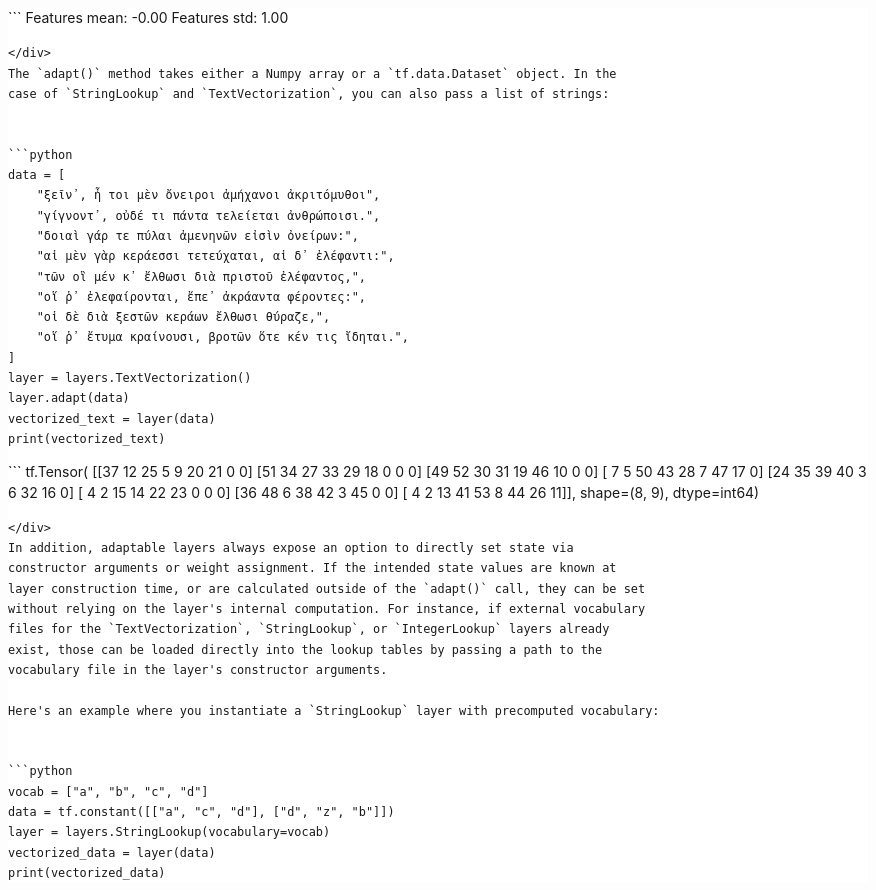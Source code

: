 <div class="k-default-codeblock">
```
Features mean: -0.00
Features std: 1.00

```
</div>
The `adapt()` method takes either a Numpy array or a `tf.data.Dataset` object. In the
case of `StringLookup` and `TextVectorization`, you can also pass a list of strings:


```python
data = [
    "ξεῖν᾽, ἦ τοι μὲν ὄνειροι ἀμήχανοι ἀκριτόμυθοι",
    "γίγνοντ᾽, οὐδέ τι πάντα τελείεται ἀνθρώποισι.",
    "δοιαὶ γάρ τε πύλαι ἀμενηνῶν εἰσὶν ὀνείρων:",
    "αἱ μὲν γὰρ κεράεσσι τετεύχαται, αἱ δ᾽ ἐλέφαντι:",
    "τῶν οἳ μέν κ᾽ ἔλθωσι διὰ πριστοῦ ἐλέφαντος,",
    "οἵ ῥ᾽ ἐλεφαίρονται, ἔπε᾽ ἀκράαντα φέροντες:",
    "οἱ δὲ διὰ ξεστῶν κεράων ἔλθωσι θύραζε,",
    "οἵ ῥ᾽ ἔτυμα κραίνουσι, βροτῶν ὅτε κέν τις ἴδηται.",
]
layer = layers.TextVectorization()
layer.adapt(data)
vectorized_text = layer(data)
print(vectorized_text)
```

<div class="k-default-codeblock">
```
tf.Tensor(
[[37 12 25  5  9 20 21  0  0]
 [51 34 27 33 29 18  0  0  0]
 [49 52 30 31 19 46 10  0  0]
 [ 7  5 50 43 28  7 47 17  0]
 [24 35 39 40  3  6 32 16  0]
 [ 4  2 15 14 22 23  0  0  0]
 [36 48  6 38 42  3 45  0  0]
 [ 4  2 13 41 53  8 44 26 11]], shape=(8, 9), dtype=int64)

```
</div>
In addition, adaptable layers always expose an option to directly set state via
constructor arguments or weight assignment. If the intended state values are known at
layer construction time, or are calculated outside of the `adapt()` call, they can be set
without relying on the layer's internal computation. For instance, if external vocabulary
files for the `TextVectorization`, `StringLookup`, or `IntegerLookup` layers already
exist, those can be loaded directly into the lookup tables by passing a path to the
vocabulary file in the layer's constructor arguments.

Here's an example where you instantiate a `StringLookup` layer with precomputed vocabulary:


```python
vocab = ["a", "b", "c", "d"]
data = tf.constant([["a", "c", "d"], ["d", "z", "b"]])
layer = layers.StringLookup(vocabulary=vocab)
vectorized_data = layer(data)
print(vectorized_data)
```
